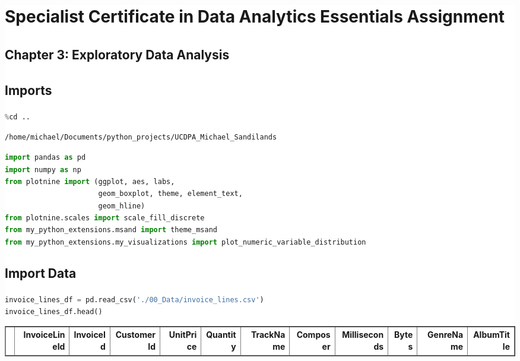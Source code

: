# Specialist Certificate in Data Analytics Essentials Assignment

## Chapter 3: Exploratory Data Analysis

## Imports


```python
%cd ..
```

    /home/michael/Documents/python_projects/UCDPA_Michael_Sandilands



```python
import pandas as pd
import numpy as np
from plotnine import (ggplot, aes, labs, 
                      geom_boxplot, theme, element_text,
                      geom_hline)
from plotnine.scales import scale_fill_discrete
from my_python_extensions.msand import theme_msand
from my_python_extensions.my_visualizations import plot_numeric_variable_distribution
```

## Import Data


```python
invoice_lines_df = pd.read_csv('./00_Data/invoice_lines.csv')
invoice_lines_df.head()
```




<div>
<style scoped>
    .dataframe tbody tr th:only-of-type {
        vertical-align: middle;
    }

    .dataframe tbody tr th {
        vertical-align: top;
    }

    .dataframe thead th {
        text-align: right;
    }
</style>
<table border="1" class="dataframe">
  <thead>
    <tr style="text-align: right;">
      <th></th>
      <th>InvoiceLineId</th>
      <th>InvoiceId</th>
      <th>CustomerId</th>
      <th>UnitPrice</th>
      <th>Quantity</th>
      <th>TrackName</th>
      <th>Composer</th>
      <th>Milliseconds</th>
      <th>Bytes</th>
      <th>GenreName</th>
      <th>AlbumTitle</th>